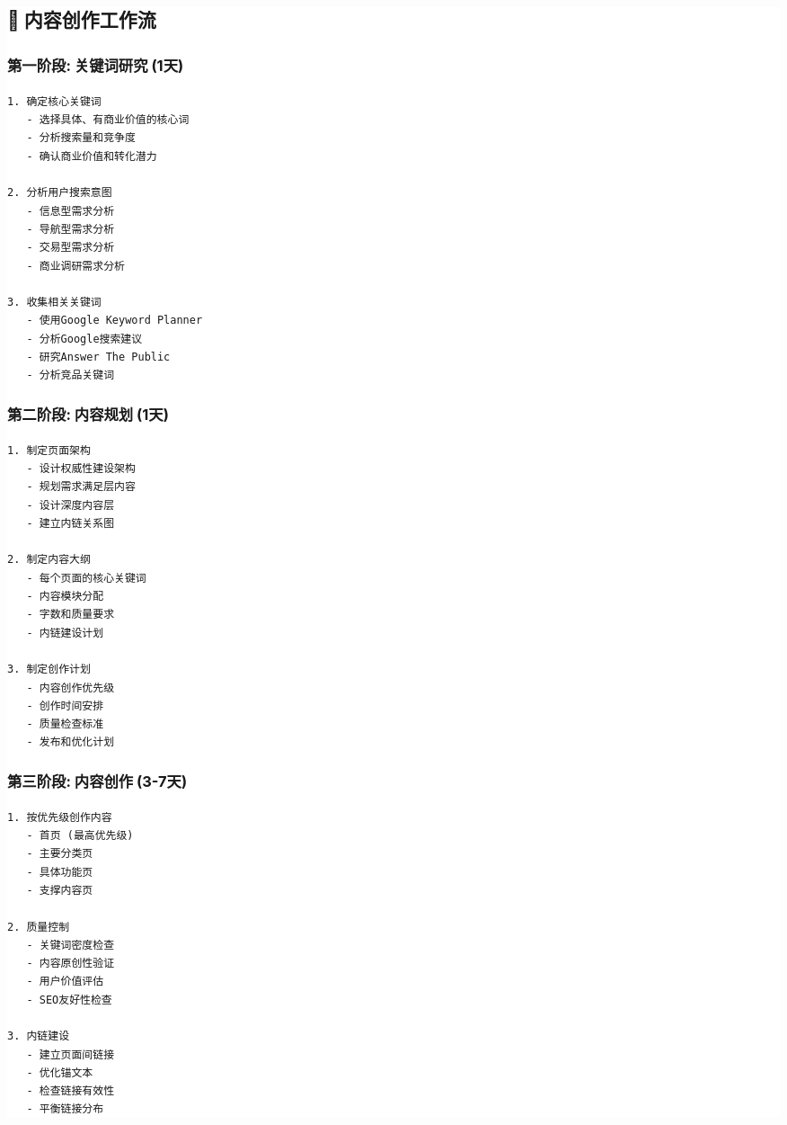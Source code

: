 
## 🎯 内容创作工作流

### 第一阶段: 关键词研究 (1天)
```
1. 确定核心关键词
   - 选择具体、有商业价值的核心词
   - 分析搜索量和竞争度
   - 确认商业价值和转化潜力

2. 分析用户搜索意图
   - 信息型需求分析
   - 导航型需求分析
   - 交易型需求分析
   - 商业调研需求分析

3. 收集相关关键词
   - 使用Google Keyword Planner
   - 分析Google搜索建议
   - 研究Answer The Public
   - 分析竞品关键词
```

### 第二阶段: 内容规划 (1天)
```
1. 制定页面架构
   - 设计权威性建设架构
   - 规划需求满足层内容
   - 设计深度内容层
   - 建立内链关系图

2. 制定内容大纲
   - 每个页面的核心关键词
   - 内容模块分配
   - 字数和质量要求
   - 内链建设计划

3. 制定创作计划
   - 内容创作优先级
   - 创作时间安排
   - 质量检查标准
   - 发布和优化计划
```

### 第三阶段: 内容创作 (3-7天)
```
1. 按优先级创作内容
   - 首页 (最高优先级)
   - 主要分类页
   - 具体功能页
   - 支撑内容页

2. 质量控制
   - 关键词密度检查
   - 内容原创性验证
   - 用户价值评估
   - SEO友好性检查

3. 内链建设
   - 建立页面间链接
   - 优化锚文本
   - 检查链接有效性
   - 平衡链接分布
```